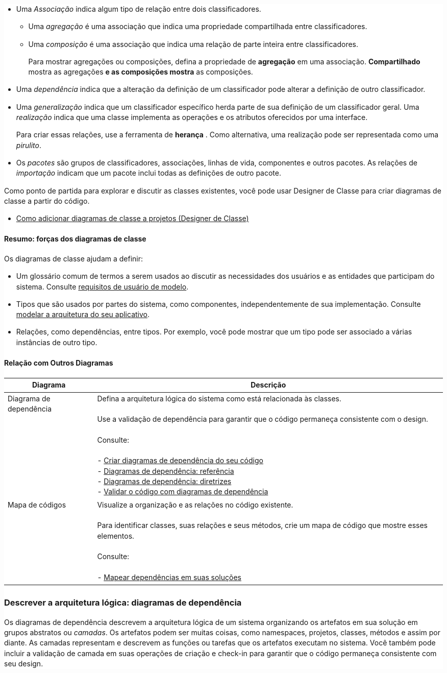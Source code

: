 - Uma *Associação* indica algum tipo de relação entre dois classificadores.

  - Uma *agregação* é uma associação que indica uma propriedade compartilhada entre classificadores.

  - Uma *composição* é uma associação que indica uma relação de parte inteira entre classificadores.

    Para mostrar agregações ou composições, defina a propriedade de **agregação** em uma associação. **Compartilhado** mostra as agregações **e as composições mostra** as composições.

- Uma *dependência* indica que a alteração da definição de um classificador pode alterar a definição de outro classificador.

- Uma *generalização* indica que um classificador específico herda parte de sua definição de um classificador geral. Uma *realização* indica que uma classe implementa as operações e os atributos oferecidos por uma interface.

     Para criar essas relações, use a ferramenta de **herança** . Como alternativa, uma realização pode ser representada como uma *pirulito*.

- Os *pacotes* são grupos de classificadores, associações, linhas de vida, componentes e outros pacotes. As relações de *importação* indicam que um pacote inclui todas as definições de outro pacote.

Como ponto de partida para explorar e discutir as classes existentes, você pode usar Designer de Classe para criar diagramas de classe a partir do código.

- [Como adicionar diagramas de classe a projetos (Designer de Classe)](../ide/class-designer/how-to-add-class-diagrams-to-projects.md)

#### <a name="summary-strengths-of-class-diagrams"></a>Resumo: forças dos diagramas de classe
 Os diagramas de classe ajudam a definir:

- Um glossário comum de termos a serem usados ao discutir as necessidades dos usuários e as entidades que participam do sistema. Consulte [requisitos de usuário de modelo](../modeling/model-user-requirements.md).

- Tipos que são usados por partes do sistema, como componentes, independentemente de sua implementação. Consulte [modelar a arquitetura do seu aplicativo](../modeling/model-your-app-s-architecture.md).

- Relações, como dependências, entre tipos. Por exemplo, você pode mostrar que um tipo pode ser associado a várias instâncias de outro tipo.

#### <a name="relationship-to-other-diagrams"></a>Relação com Outros Diagramas

|**Diagrama**|**Descrição**|
|-|-|
|Diagrama de dependência|Defina a arquitetura lógica do sistema como está relacionada às classes.<br /><br /> Use a validação de dependência para garantir que o código permaneça consistente com o design.<br /><br /> Consulte:<br /><br /> - [Criar diagramas de dependência do seu código](../modeling/create-layer-diagrams-from-your-code.md)<br />- [Diagramas de dependência: referência](../modeling/layer-diagrams-reference.md)<br />- [Diagramas de dependência: diretrizes](../modeling/layer-diagrams-guidelines.md)<br />- [Validar o código com diagramas de dependência](../modeling/validate-code-with-layer-diagrams.md)|
|Mapa de códigos|Visualize a organização e as relações no código existente.<br /><br /> Para identificar classes, suas relações e seus métodos, crie um mapa de código que mostre esses elementos.<br /><br /> Consulte:<br /><br /> - [Mapear dependências em suas soluções](../modeling/map-dependencies-across-your-solutions.md)|

### <a name="describe-the-logical-architecture-dependency-diagrams"></a><a name="DescribeLayers"></a> Descrever a arquitetura lógica: diagramas de dependência
 Os diagramas de dependência descrevem a arquitetura lógica de um sistema organizando os artefatos em sua solução em grupos abstratos ou *camadas*. Os artefatos podem ser muitas coisas, como namespaces, projetos, classes, métodos e assim por diante. As camadas representam e descrevem as funções ou tarefas que os artefatos executam no sistema. Você também pode incluir a validação de camada em suas operações de criação e check-in para garantir que o código permaneça consistente com seu design.
